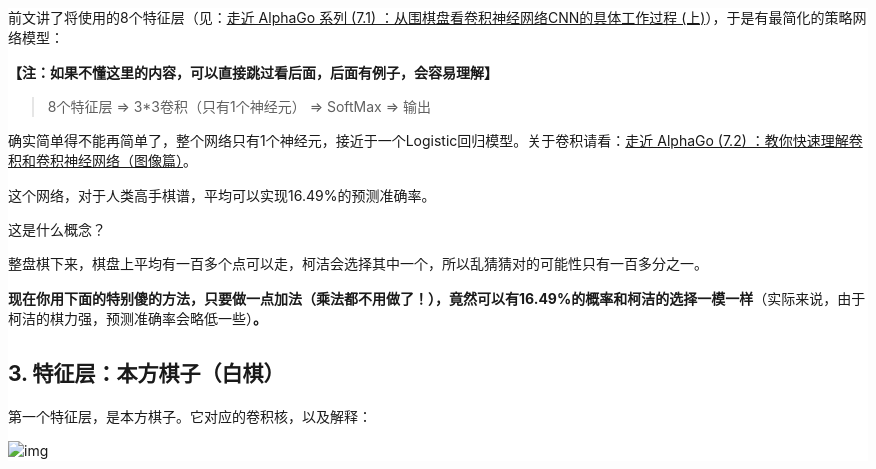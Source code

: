 前文讲了将使用的8个特征层（见：[走近 AlphaGo 系列 (7.1) ：从围棋盘看卷积神经网络CNN的具体工作过程 (上)](https://zhuanlan.zhihu.com/p/27807838)），于是有最简化的策略网络模型：

**【注：如果不懂这里的内容，可以直接跳过看后面，后面有例子，会容易理解】**

> 8个特征层 => 3*3卷积（只有1个神经元） => SoftMax => 输出

确实简单得不能再简单了，整个网络只有1个神经元，接近于一个Logistic回归模型。关于卷积请看：[走近 AlphaGo (7.2) ：教你快速理解卷积和卷积神经网络（图像篇）](https://zhuanlan.zhihu.com/p/27897220)。

这个网络，对于人类高手棋谱，平均可以实现16.49%的预测准确率。

这是什么概念？

整盘棋下来，棋盘上平均有一百多个点可以走，柯洁会选择其中一个，所以乱猜猜对的可能性只有一百多分之一。

**现在你用下面的特别傻的方法，只要做一点加法（乘法都不用做了！），竟然可以有16.49%的概率和柯洁的选择一模一样**（实际来说，由于柯洁的棋力强，预测准确率会略低一些）**。**



## **3. 特征层：本方棋子（白棋）**

第一个特征层，是本方棋子。它对应的卷积核，以及解释：

![img](https://pic1.zhimg.com/v2-f8c39ee4840ed25ea5734118cc18e440_r.jpg)

